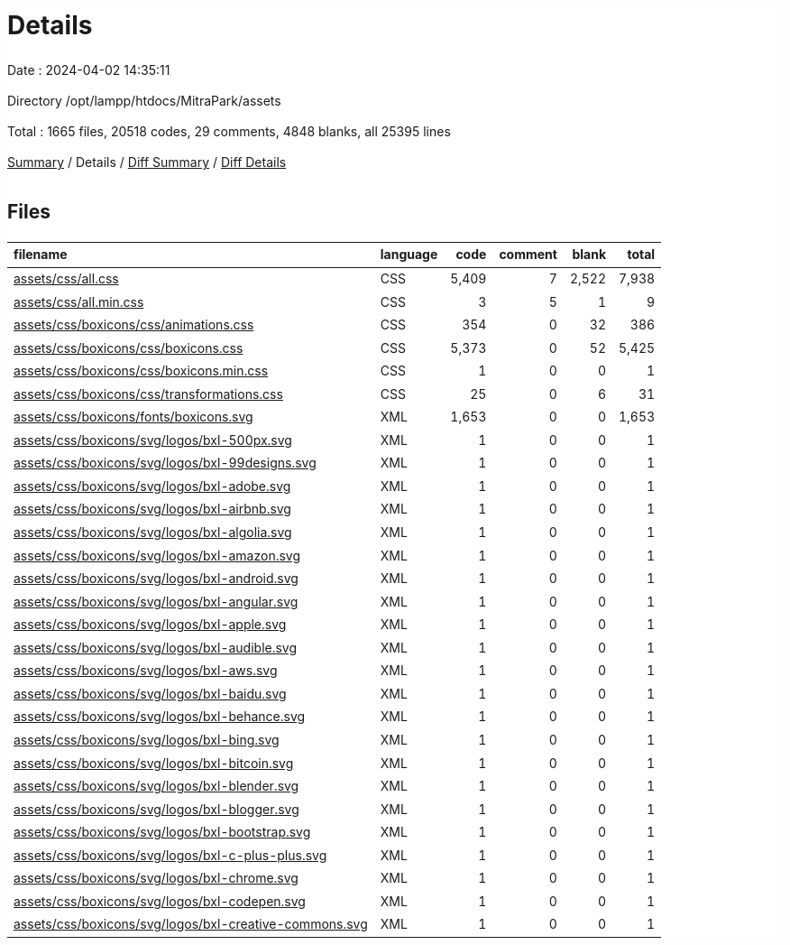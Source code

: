 # Details

Date : 2024-04-02 14:35:11

Directory /opt/lampp/htdocs/MitraPark/assets

Total : 1665 files,  20518 codes, 29 comments, 4848 blanks, all 25395 lines

[Summary](results.md) / Details / [Diff Summary](diff.md) / [Diff Details](diff-details.md)

## Files
| filename | language | code | comment | blank | total |
| :--- | :--- | ---: | ---: | ---: | ---: |
| [assets/css/all.css](/assets/css/all.css) | CSS | 5,409 | 7 | 2,522 | 7,938 |
| [assets/css/all.min.css](/assets/css/all.min.css) | CSS | 3 | 5 | 1 | 9 |
| [assets/css/boxicons/css/animations.css](/assets/css/boxicons/css/animations.css) | CSS | 354 | 0 | 32 | 386 |
| [assets/css/boxicons/css/boxicons.css](/assets/css/boxicons/css/boxicons.css) | CSS | 5,373 | 0 | 52 | 5,425 |
| [assets/css/boxicons/css/boxicons.min.css](/assets/css/boxicons/css/boxicons.min.css) | CSS | 1 | 0 | 0 | 1 |
| [assets/css/boxicons/css/transformations.css](/assets/css/boxicons/css/transformations.css) | CSS | 25 | 0 | 6 | 31 |
| [assets/css/boxicons/fonts/boxicons.svg](/assets/css/boxicons/fonts/boxicons.svg) | XML | 1,653 | 0 | 0 | 1,653 |
| [assets/css/boxicons/svg/logos/bxl-500px.svg](/assets/css/boxicons/svg/logos/bxl-500px.svg) | XML | 1 | 0 | 0 | 1 |
| [assets/css/boxicons/svg/logos/bxl-99designs.svg](/assets/css/boxicons/svg/logos/bxl-99designs.svg) | XML | 1 | 0 | 0 | 1 |
| [assets/css/boxicons/svg/logos/bxl-adobe.svg](/assets/css/boxicons/svg/logos/bxl-adobe.svg) | XML | 1 | 0 | 0 | 1 |
| [assets/css/boxicons/svg/logos/bxl-airbnb.svg](/assets/css/boxicons/svg/logos/bxl-airbnb.svg) | XML | 1 | 0 | 0 | 1 |
| [assets/css/boxicons/svg/logos/bxl-algolia.svg](/assets/css/boxicons/svg/logos/bxl-algolia.svg) | XML | 1 | 0 | 0 | 1 |
| [assets/css/boxicons/svg/logos/bxl-amazon.svg](/assets/css/boxicons/svg/logos/bxl-amazon.svg) | XML | 1 | 0 | 0 | 1 |
| [assets/css/boxicons/svg/logos/bxl-android.svg](/assets/css/boxicons/svg/logos/bxl-android.svg) | XML | 1 | 0 | 0 | 1 |
| [assets/css/boxicons/svg/logos/bxl-angular.svg](/assets/css/boxicons/svg/logos/bxl-angular.svg) | XML | 1 | 0 | 0 | 1 |
| [assets/css/boxicons/svg/logos/bxl-apple.svg](/assets/css/boxicons/svg/logos/bxl-apple.svg) | XML | 1 | 0 | 0 | 1 |
| [assets/css/boxicons/svg/logos/bxl-audible.svg](/assets/css/boxicons/svg/logos/bxl-audible.svg) | XML | 1 | 0 | 0 | 1 |
| [assets/css/boxicons/svg/logos/bxl-aws.svg](/assets/css/boxicons/svg/logos/bxl-aws.svg) | XML | 1 | 0 | 0 | 1 |
| [assets/css/boxicons/svg/logos/bxl-baidu.svg](/assets/css/boxicons/svg/logos/bxl-baidu.svg) | XML | 1 | 0 | 0 | 1 |
| [assets/css/boxicons/svg/logos/bxl-behance.svg](/assets/css/boxicons/svg/logos/bxl-behance.svg) | XML | 1 | 0 | 0 | 1 |
| [assets/css/boxicons/svg/logos/bxl-bing.svg](/assets/css/boxicons/svg/logos/bxl-bing.svg) | XML | 1 | 0 | 0 | 1 |
| [assets/css/boxicons/svg/logos/bxl-bitcoin.svg](/assets/css/boxicons/svg/logos/bxl-bitcoin.svg) | XML | 1 | 0 | 0 | 1 |
| [assets/css/boxicons/svg/logos/bxl-blender.svg](/assets/css/boxicons/svg/logos/bxl-blender.svg) | XML | 1 | 0 | 0 | 1 |
| [assets/css/boxicons/svg/logos/bxl-blogger.svg](/assets/css/boxicons/svg/logos/bxl-blogger.svg) | XML | 1 | 0 | 0 | 1 |
| [assets/css/boxicons/svg/logos/bxl-bootstrap.svg](/assets/css/boxicons/svg/logos/bxl-bootstrap.svg) | XML | 1 | 0 | 0 | 1 |
| [assets/css/boxicons/svg/logos/bxl-c-plus-plus.svg](/assets/css/boxicons/svg/logos/bxl-c-plus-plus.svg) | XML | 1 | 0 | 0 | 1 |
| [assets/css/boxicons/svg/logos/bxl-chrome.svg](/assets/css/boxicons/svg/logos/bxl-chrome.svg) | XML | 1 | 0 | 0 | 1 |
| [assets/css/boxicons/svg/logos/bxl-codepen.svg](/assets/css/boxicons/svg/logos/bxl-codepen.svg) | XML | 1 | 0 | 0 | 1 |
| [assets/css/boxicons/svg/logos/bxl-creative-commons.svg](/assets/css/boxicons/svg/logos/bxl-creative-commons.svg) | XML | 1 | 0 | 0 | 1 |